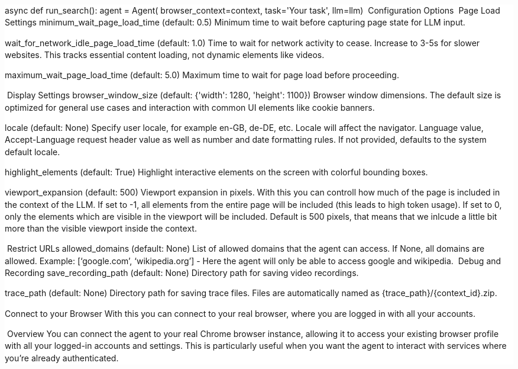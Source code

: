 
async def run_search():
	agent = Agent(
		browser_context=context,
		task='Your task',
		llm=llm)
​
Configuration Options
​
Page Load Settings
minimum_wait_page_load_time (default: 0.5) Minimum time to wait before capturing page state for LLM input.

wait_for_network_idle_page_load_time (default: 1.0) Time to wait for network activity to cease. Increase to 3-5s for slower websites. This tracks essential content loading, not dynamic elements like videos.

maximum_wait_page_load_time (default: 5.0) Maximum time to wait for page load before proceeding.

​
Display Settings
browser_window_size (default: {'width': 1280, 'height': 1100}) Browser window dimensions. The default size is optimized for general use cases and interaction with common UI elements like cookie banners.

locale (default: None) Specify user locale, for example en-GB, de-DE, etc. Locale will affect the navigator. Language value, Accept-Language request header value as well as number and date formatting rules. If not provided, defaults to the system default locale.

highlight_elements (default: True) Highlight interactive elements on the screen with colorful bounding boxes.

viewport_expansion (default: 500) Viewport expansion in pixels. With this you can controll how much of the page is included in the context of the LLM. If set to -1, all elements from the entire page will be included (this leads to high token usage). If set to 0, only the elements which are visible in the viewport will be included. Default is 500 pixels, that means that we inlcude a little bit more than the visible viewport inside the context.

​
Restrict URLs
allowed_domains (default: None) List of allowed domains that the agent can access. If None, all domains are allowed. Example: [‘google.com’, ‘wikipedia.org’] - Here the agent will only be able to access google and wikipedia.
​
Debug and Recording
save_recording_path (default: None) Directory path for saving video recordings.

trace_path (default: None) Directory path for saving trace files. Files are automatically named as {trace_path}/{context_id}.zip.

Connect to your Browser
With this you can connect to your real browser, where you are logged in with all your accounts.

​
Overview
You can connect the agent to your real Chrome browser instance, allowing it to access your existing browser profile with all your logged-in accounts and settings. This is particularly useful when you want the agent to interact with services where you’re already authenticated.
